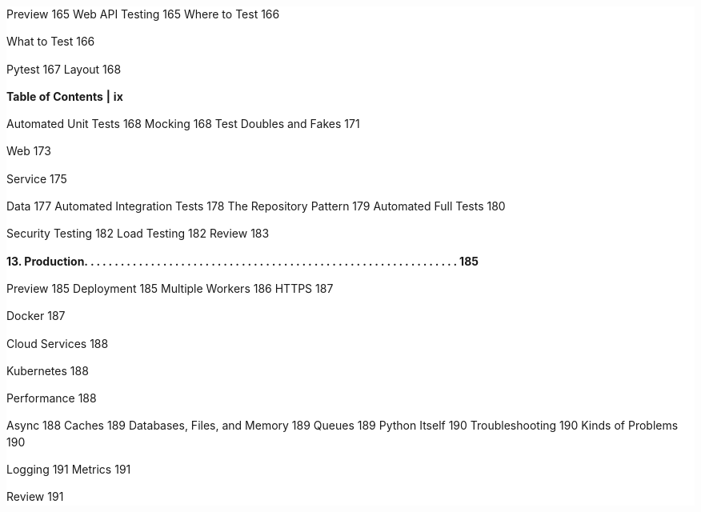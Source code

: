 Preview                                                             165
Web API Testing                                                     165
Where to Test                                                        166

What to Test                                                         166

Pytest                                                               167
Layout                                                              168


**Table of Contents** **|** **ix**


Automated Unit Tests                                                 168
Mocking                                                           168
Test Doubles and Fakes                                              171

Web                                                              173

Service                                                            175

Data                                                              177
Automated Integration Tests                                           178
The Repository Pattern                                                179
Automated Full Tests                                                  180

Security Testing                                                      182
Load Testing                                                         182
Review                                                              183


**13. Production. . . . . . . . . . . . . . . . . . . . . . . . . . . . . . . . . . . . . . . . . . . . . . . . . . . . . . . . . . . . . . 185**

Preview                                                             185
Deployment                                                         185
Multiple Workers                                                   186
HTTPS                                                            187

Docker                                                            187

Cloud Services                                                     188

Kubernetes                                                        188

Performance                                                         188

Async                                                             188
Caches                                                            189
Databases, Files, and Memory                                        189
Queues                                                            189
Python Itself                                                       190
Troubleshooting                                                      190
Kinds of Problems                                                  190

Logging                                                           191
Metrics                                                            191

Review                                                              191


